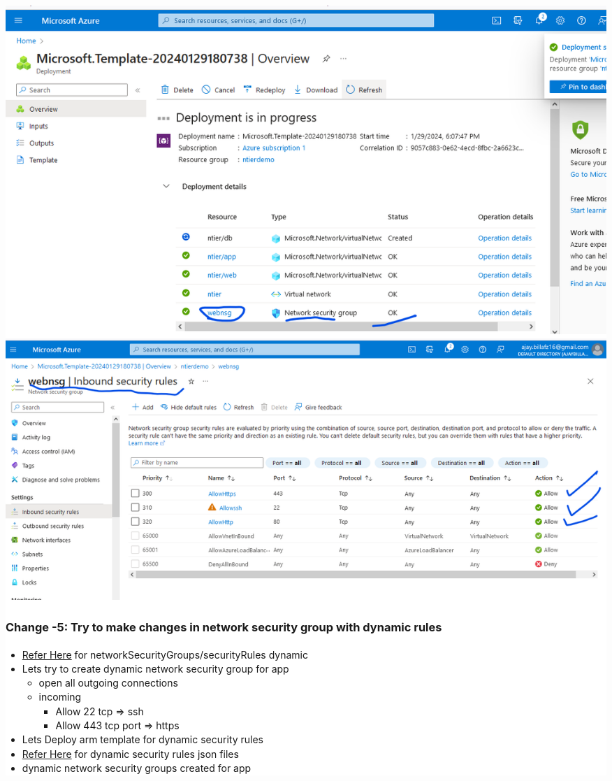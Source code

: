    ![Preview](./Images/arm45.png)
   ![Preview](./Images/arm46.png)

### Change -5: Try to make changes in network security group with dynamic rules
* [Refer Here](https://learn.microsoft.com/en-us/azure/templates/microsoft.network/networksecuritygroups/securityrules?pivots=deployment-language-arm-template#resource-format-1) for networkSecurityGroups/securityRules dynamic 
* Lets try to create dynamic network security group for app
  * open all outgoing connections
  * incoming
     * Allow 22 tcp => ssh
     * Allow 443 tcp port => https
* Lets Deploy arm template for dynamic security rules
* [Refer Here](https://github.com/codesquareZone/ARMZone/commit/ac76e6bf774aacf49e7d7c3de1b560ada7f2adc0) for dynamic security rules json files 
* dynamic network security groups created for app